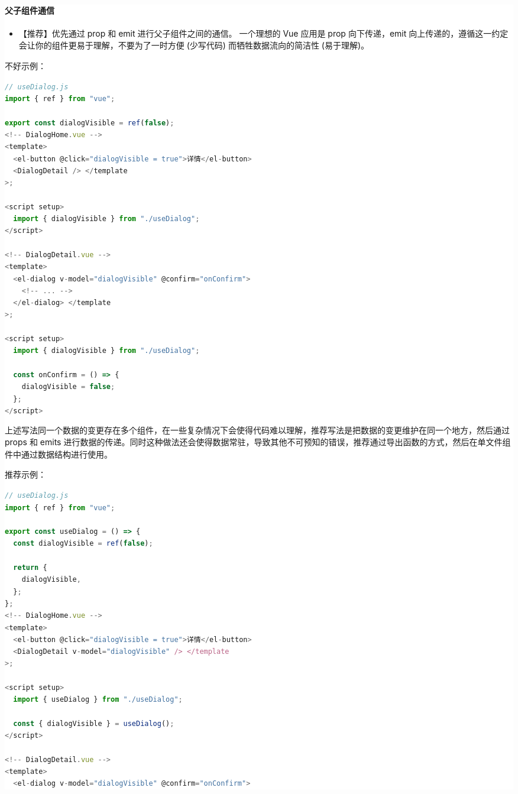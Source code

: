 #### 父子组件通信
- 【推荐】优先通过 prop 和 emit 进行父子组件之间的通信。
一个理想的 Vue 应用是 prop 向下传递，emit 向上传递的，遵循这一约定会让你的组件更易于理解，不要为了一时方便 (少写代码) 而牺牲数据流向的简洁性 (易于理解)。

不好示例：
```js
// useDialog.js
import { ref } from "vue";

export const dialogVisible = ref(false);
<!-- DialogHome.vue -->
<template>
  <el-button @click="dialogVisible = true">详情</el-button>
  <DialogDetail /> </template
>;

<script setup>
  import { dialogVisible } from "./useDialog";
</script>

<!-- DialogDetail.vue -->
<template>
  <el-dialog v-model="dialogVisible" @confirm="onConfirm">
    <!-- ... -->
  </el-dialog> </template
>;

<script setup>
  import { dialogVisible } from "./useDialog";

  const onConfirm = () => {
    dialogVisible = false;
  };
</script>
```
上述写法同一个数据的变更存在多个组件，在一些复杂情况下会使得代码难以理解，推荐写法是把数据的变更维护在同一个地方，然后通过 props 和 emits 进行数据的传递。同时这种做法还会使得数据常驻，导致其他不可预知的错误，推荐通过导出函数的方式，然后在单文件组件中通过数据结构进行使用。

推荐示例：
```javascript
// useDialog.js
import { ref } from "vue";

export const useDialog = () => {
  const dialogVisible = ref(false);

  return {
    dialogVisible,
  };
};
<!-- DialogHome.vue -->
<template>
  <el-button @click="dialogVisible = true">详情</el-button>
  <DialogDetail v-model="dialogVisible" /> </template
>;

<script setup>
  import { useDialog } from "./useDialog";

  const { dialogVisible } = useDialog();
</script>

<!-- DialogDetail.vue -->
<template>
  <el-dialog v-model="dialogVisible" @confirm="onConfirm">
```